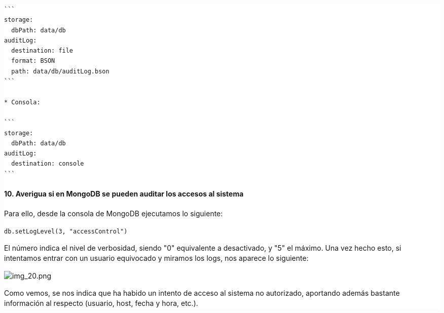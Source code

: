     ```
    storage:
      dbPath: data/db
    auditLog:
      destination: file
      format: BSON
      path: data/db/auditLog.bson
    ```

    * Consola:
    
    ```
    storage:
      dbPath: data/db
    auditLog:
      destination: console
    ```

#### 10. Averigua si en MongoDB se pueden auditar los accesos al sistema

Para ello, desde la consola de MongoDB ejecutamos lo siguiente:

```
db.setLogLevel(3, "accessControl")
```

El número indica el nivel de verbosidad, siendo "0" equivalente a desactivado, y "5" el máximo. Una vez hecho esto, si intentamos entrar con un usuario equivocado y miramos los logs, nos aparece lo siguiente:

![img_20.png](/images/auditorias_basedatos/img_20.png)

Como vemos, se nos indica que ha habido un intento de acceso al sistema no autorizado, aportando además bastante información al respecto (usuario, host, fecha y hora, etc.).
